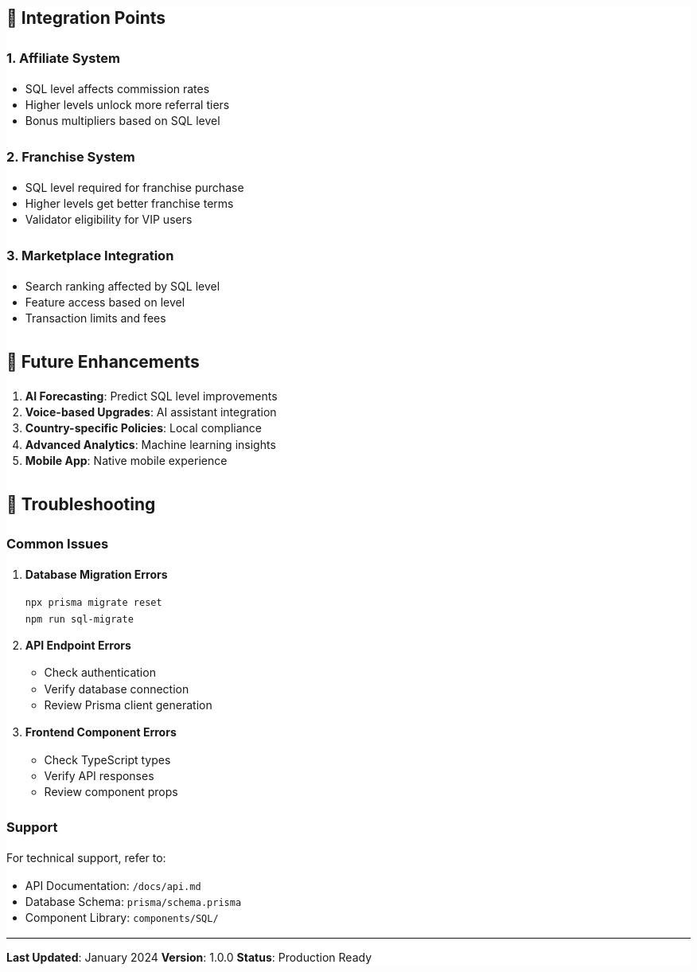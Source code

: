 ## 🔄 Integration Points

### 1. Affiliate System
- SQL level affects commission rates
- Higher levels unlock more referral tiers
- Bonus multipliers based on SQL level

### 2. Franchise System
- SQL level required for franchise purchase
- Higher levels get better franchise terms
- Validator eligibility for VIP users

### 3. Marketplace Integration
- Search ranking affected by SQL level
- Feature access based on level
- Transaction limits and fees

## 🚀 Future Enhancements

1. **AI Forecasting**: Predict SQL level improvements
2. **Voice-based Upgrades**: AI assistant integration
3. **Country-specific Policies**: Local compliance
4. **Advanced Analytics**: Machine learning insights
5. **Mobile App**: Native mobile experience

## 📝 Troubleshooting

### Common Issues

1. **Database Migration Errors**
   ```bash
   npx prisma migrate reset
   npm run sql-migrate
   ```

2. **API Endpoint Errors**
   - Check authentication
   - Verify database connection
   - Review Prisma client generation

3. **Frontend Component Errors**
   - Check TypeScript types
   - Verify API responses
   - Review component props

### Support

For technical support, refer to:
- API Documentation: `/docs/api.md`
- Database Schema: `prisma/schema.prisma`
- Component Library: `components/SQL/`

---

**Last Updated**: January 2024
**Version**: 1.0.0
**Status**: Production Ready 